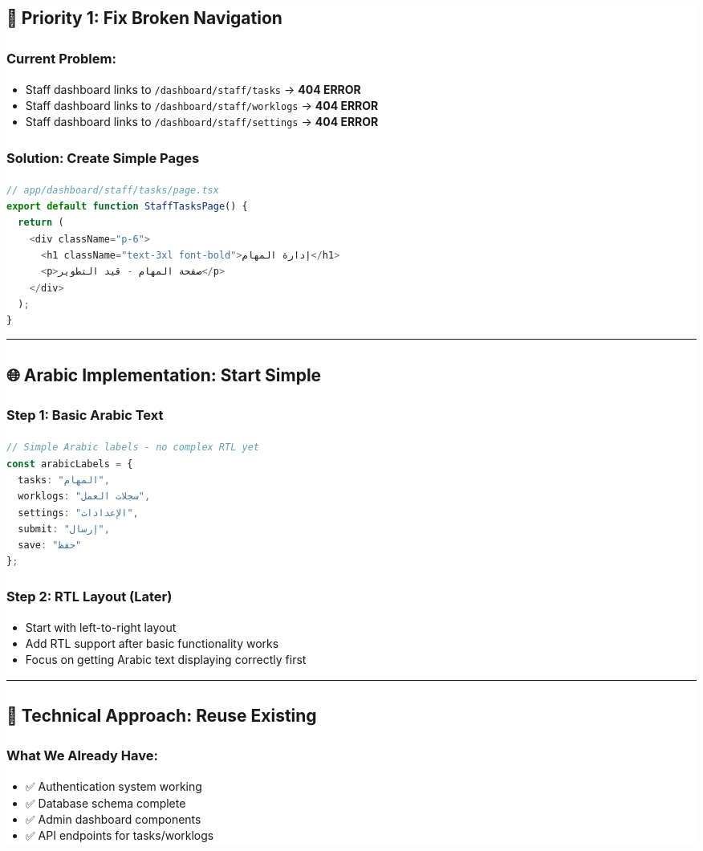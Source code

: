 
## 🎯 **Priority 1: Fix Broken Navigation**

### **Current Problem:**
- Staff dashboard links to `/dashboard/staff/tasks` → **404 ERROR**
- Staff dashboard links to `/dashboard/staff/worklogs` → **404 ERROR**  
- Staff dashboard links to `/dashboard/staff/settings` → **404 ERROR**

### **Solution: Create Simple Pages**
```typescript
// app/dashboard/staff/tasks/page.tsx
export default function StaffTasksPage() {
  return (
    <div className="p-6">
      <h1 className="text-3xl font-bold">إدارة المهام</h1>
      <p>صفحة المهام - قيد التطوير</p>
    </div>
  );
}
```

---

## 🌐 **Arabic Implementation: Start Simple**

### **Step 1: Basic Arabic Text**
```typescript
// Simple Arabic labels - no complex RTL yet
const arabicLabels = {
  tasks: "المهام",
  worklogs: "سجلات العمل", 
  settings: "الإعدادات",
  submit: "إرسال",
  save: "حفظ"
};
```

### **Step 2: RTL Layout (Later)**
- Start with left-to-right layout
- Add RTL support after basic functionality works
- Focus on getting Arabic text displaying correctly first

---

## 🔧 **Technical Approach: Reuse Existing**

### **What We Already Have:**
- ✅ Authentication system working
- ✅ Database schema complete  
- ✅ Admin dashboard components
- ✅ API endpoints for tasks/worklogs
